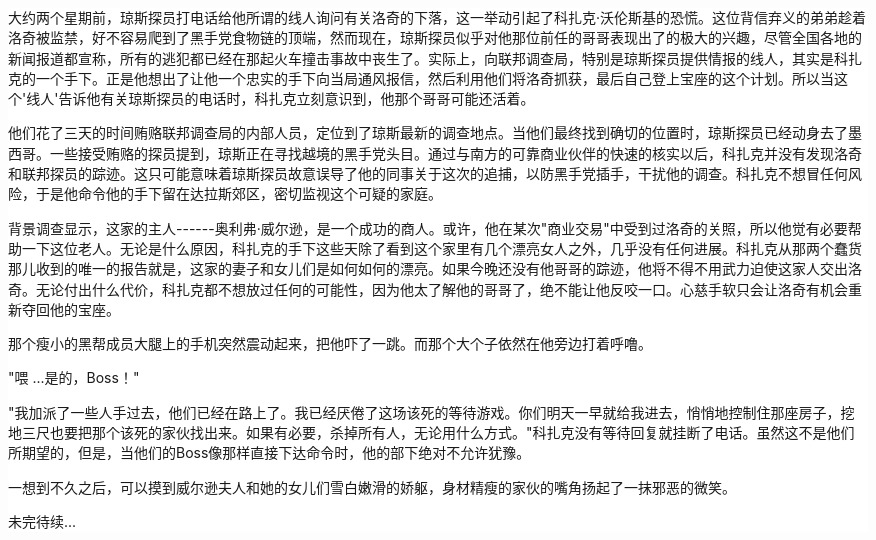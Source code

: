




大约两个星期前，琼斯探员打电话给他所谓的线人询问有关洛奇的下落，这一举动引起了科扎克·沃伦斯基的恐慌。这位背信弃义的弟弟趁着洛奇被监禁，好不容易爬到了黑手党食物链的顶端，然而现在，琼斯探员似乎对他那位前任的哥哥表现出了的极大的兴趣，尽管全国各地的新闻报道都宣称，所有的逃犯都已经在那起火车撞击事故中丧生了。实际上，向联邦调查局，特别是琼斯探员提供情报的线人，其实是科扎克的一个手下。正是他想出了让他一个忠实的手下向当局通风报信，然后利用他们将洛奇抓获，最后自己登上宝座的这个计划。所以当这个'线人'告诉他有关琼斯探员的电话时，科扎克立刻意识到，他那个哥哥可能还活着。







他们花了三天的时间贿赂联邦调查局的内部人员，定位到了琼斯最新的调查地点。当他们最终找到确切的位置时，琼斯探员已经动身去了墨西哥。一些接受贿赂的探员提到，琼斯正在寻找越境的黑手党头目。通过与南方的可靠商业伙伴的快速的核实以后，科扎克并没有发现洛奇和联邦探员的踪迹。这只可能意味着琼斯探员故意误导了他的同事关于这次的追捕，以防黑手党插手，干扰他的调查。科扎克不想冒任何风险，于是他命令他的手下留在达拉斯郊区，密切监视这个可疑的家庭。







背景调查显示，这家的主人------奥利弗·威尔逊，是一个成功的商人。或许，他在某次"商业交易"中受到过洛奇的关照，所以他觉有必要帮助一下这位老人。无论是什么原因，科扎克的手下这些天除了看到这个家里有几个漂亮女人之外，几乎没有任何进展。科扎克从那两个蠢货那儿收到的唯一的报告就是，这家的妻子和女儿们是如何如何的漂亮。如果今晚还没有他哥哥的踪迹，他将不得不用武力迫使这家人交出洛奇。无论付出什么代价，科扎克都不想放过任何的可能性，因为他太了解他的哥哥了，绝不能让他反咬一口。心慈手软只会让洛奇有机会重新夺回他的宝座。







那个瘦小的黑帮成员大腿上的手机突然震动起来，把他吓了一跳。而那个大个子依然在他旁边打着呼噜。







"喂 ...是的，Boss！"







"我加派了一些人手过去，他们已经在路上了。我已经厌倦了这场该死的等待游戏。你们明天一早就给我进去，悄悄地控制住那座房子，挖地三尺也要把那个该死的家伙找出来。如果有必要，杀掉所有人，无论用什么方式。"科扎克没有等待回复就挂断了电话。虽然这不是他们所期望的，但是，当他们的Boss像那样直接下达命令时，他的部下绝对不允许犹豫。







一想到不久之后，可以摸到威尔逊夫人和她的女儿们雪白嫩滑的娇躯，身材精瘦的家伙的嘴角扬起了一抹邪恶的微笑。















未完待续...


